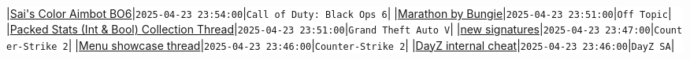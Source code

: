 |[Sai's Color Aimbot BO6](https://%75%6E%6B%6E%6F%77%6E%63%68%65%61%74%73.%6D%65/%66%6F%72%75%6D/call-of-duty-black-ops-6-a/668780-sais-color-aimbot-bo6.html)|`2025-04-23 23:54:00`|`Call of Duty: Black Ops 6`|
|[Marathon by Bungie](https://%75%6E%6B%6E%6F%77%6E%63%68%65%61%74%73.%6D%65/%66%6F%72%75%6D/off-topic/697840-marathon-bungie.html)|`2025-04-23 23:51:00`|`Off Topic`|
|[Packed Stats &#40;Int & Bool&#41; Collection Thread](https://%75%6E%6B%6E%6F%77%6E%63%68%65%61%74%73.%6D%65/%66%6F%72%75%6D/grand-theft-auto-v/578963-packed-stats-int-bool-collection-thread.html)|`2025-04-23 23:51:00`|`Grand Theft Auto V`|
|[new signatures](https://%75%6E%6B%6E%6F%77%6E%63%68%65%61%74%73.%6D%65/%66%6F%72%75%6D/counter-strike-2-a/696656-signatures.html)|`2025-04-23 23:47:00`|`Counter-Strike 2`|
|[Menu showcase thread](https://%75%6E%6B%6E%6F%77%6E%63%68%65%61%74%73.%6D%65/%66%6F%72%75%6D/counter-strike-2-a/605536-menu-showcase-thread.html)|`2025-04-23 23:46:00`|`Counter-Strike 2`|
|[DayZ internal cheat](https://%75%6E%6B%6E%6F%77%6E%63%68%65%61%74%73.%6D%65/%66%6F%72%75%6D/dayz-sa/651088-dayz-internal-cheat.html)|`2025-04-23 23:46:00`|`DayZ SA`|
